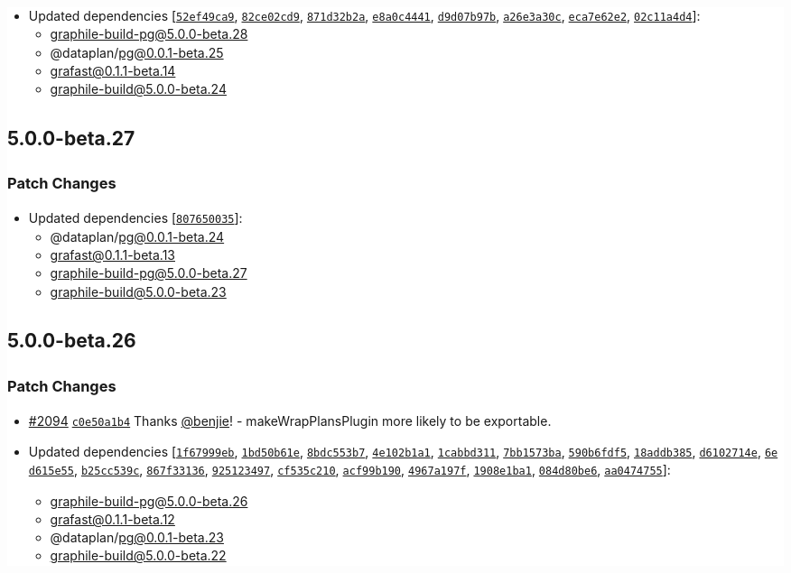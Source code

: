 - Updated dependencies
  [[`52ef49ca9`](https://github.com/graphile/crystal/commit/52ef49ca9357e63d0aa5c06ac089bf57ee991c73),
  [`82ce02cd9`](https://github.com/graphile/crystal/commit/82ce02cd93df3df3c9570c3528483c4f720ff9bb),
  [`871d32b2a`](https://github.com/graphile/crystal/commit/871d32b2a18df0d257880fc54a61d9e68c4607d6),
  [`e8a0c4441`](https://github.com/graphile/crystal/commit/e8a0c4441cd04402974cd0af6b80816c9cda91e7),
  [`d9d07b97b`](https://github.com/graphile/crystal/commit/d9d07b97b41c928033b9a920931ae0ccccf88e82),
  [`a26e3a30c`](https://github.com/graphile/crystal/commit/a26e3a30c02f963f8f5e9c9d021e871f33689e1b),
  [`eca7e62e2`](https://github.com/graphile/crystal/commit/eca7e62e2a09af77f4f166a281dab81d009d9ec1),
  [`02c11a4d4`](https://github.com/graphile/crystal/commit/02c11a4d42bf434dffc9354b300e8d791c4eeb2d)]:
  - graphile-build-pg@5.0.0-beta.28
  - @dataplan/pg@0.0.1-beta.25
  - grafast@0.1.1-beta.14
  - graphile-build@5.0.0-beta.24

## 5.0.0-beta.27

### Patch Changes

- Updated dependencies
  [[`807650035`](https://github.com/graphile/crystal/commit/8076500354a3e2bc2de1b6c4e947bd710cc5bddc)]:
  - @dataplan/pg@0.0.1-beta.24
  - grafast@0.1.1-beta.13
  - graphile-build-pg@5.0.0-beta.27
  - graphile-build@5.0.0-beta.23

## 5.0.0-beta.26

### Patch Changes

- [#2094](https://github.com/graphile/crystal/pull/2094)
  [`c0e50a1b4`](https://github.com/graphile/crystal/commit/c0e50a1b4f1c95bfcafb5458dce0d5e56852d7d0)
  Thanks [@benjie](https://github.com/benjie)! - makeWrapPlansPlugin more likely
  to be exportable.

- Updated dependencies
  [[`1f67999eb`](https://github.com/graphile/crystal/commit/1f67999eb11435562ca76e8e7349aaadc28390f6),
  [`1bd50b61e`](https://github.com/graphile/crystal/commit/1bd50b61ebb10b7d09b3612c2e2767c41cca3b78),
  [`8bdc553b7`](https://github.com/graphile/crystal/commit/8bdc553b79aae21a27d22a4e1f1e57ee2e5d1d3f),
  [`4e102b1a1`](https://github.com/graphile/crystal/commit/4e102b1a1cd232e6f6703df0706415f01831dab2),
  [`1cabbd311`](https://github.com/graphile/crystal/commit/1cabbd311bdefd7ce78f8dacbf61a42237a6c73c),
  [`7bb1573ba`](https://github.com/graphile/crystal/commit/7bb1573ba45a4d8b7fa9ad53cdd79686d2641383),
  [`590b6fdf5`](https://github.com/graphile/crystal/commit/590b6fdf5d04a392c4cc9e8bdad83278377c547b),
  [`18addb385`](https://github.com/graphile/crystal/commit/18addb3852525aa91019a36d58fa2fecd8b5b443),
  [`d6102714e`](https://github.com/graphile/crystal/commit/d6102714e4fec35952784c988c1617c789eee0cd),
  [`6ed615e55`](https://github.com/graphile/crystal/commit/6ed615e557b2ab1fb57f1e68c06730a8e3da7175),
  [`b25cc539c`](https://github.com/graphile/crystal/commit/b25cc539c00aeda7a943c37509aaae4dc7812317),
  [`867f33136`](https://github.com/graphile/crystal/commit/867f331365346fc46ed1e0d23c79719846e398f4),
  [`925123497`](https://github.com/graphile/crystal/commit/925123497cf17b5e145ab80f62fa9de768a977ae),
  [`cf535c210`](https://github.com/graphile/crystal/commit/cf535c21078da06c14dd12f30e9b4378da4ded03),
  [`acf99b190`](https://github.com/graphile/crystal/commit/acf99b190954e3c5926e820daed68dfe8eb3ee1f),
  [`4967a197f`](https://github.com/graphile/crystal/commit/4967a197fd2c71ee2a581fe29470ee9f30e74de5),
  [`1908e1ba1`](https://github.com/graphile/crystal/commit/1908e1ba11883a34dac66f985fc20ab160e572b1),
  [`084d80be6`](https://github.com/graphile/crystal/commit/084d80be6e17187c9a9932bcf079e3f460368782),
  [`aa0474755`](https://github.com/graphile/crystal/commit/aa0474755142a758fc58c5c1a30b8c754bc84e7c)]:
  - graphile-build-pg@5.0.0-beta.26
  - grafast@0.1.1-beta.12
  - @dataplan/pg@0.0.1-beta.23
  - graphile-build@5.0.0-beta.22
